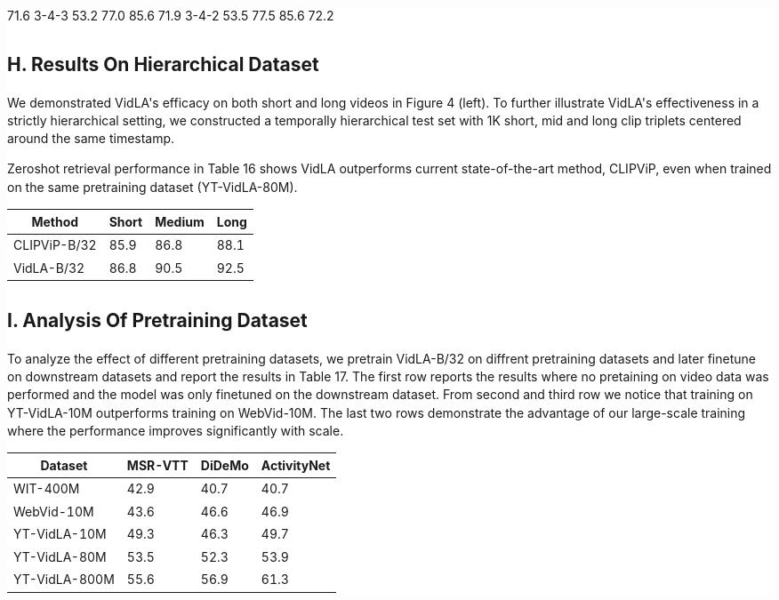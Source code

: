 71.6
3-4-3
53.2
77.0
85.6
71.9
3-4-2
53.5
77.5
85.6
72.2

## H. Results On Hierarchical Dataset

We demonstrated VidLA's efficacy on both short and long videos in Figure 4 (left). To further illustrate VidLA's effectiveness in a strictly hierarchical setting, we constructed a temporally hierarchical test set with 1K short, mid and long clip triplets centered around the same timestamp.

Zeroshot retrieval performance in Table 16 shows VidLA outperforms current state-of-the-art method, CLIPViP, even when trained on the same pretraining dataset (YT-VidLA-80M).

| Method       |   Short |   Medium |   Long |
|--------------|---------|----------|--------|
| CLIPViP-B/32 |    85.9 |     86.8 |   88.1 |
| VidLA-B/32   |    86.8 |     90.5 |   92.5 |

## I. Analysis Of Pretraining Dataset

To analyze the effect of different pretraining datasets, we pretrain VidLA-B/32 on diffrent pretraining datasets and later finetune on downstream datasets and report the results in Table 17. The first row reports the results where no pretaining on video data was performed and the model was only finetuned on the downstream dataset. From second and third row we notice that training on YT-VidLA-10M outperforms training on WebVid-10M. The last two rows demonstrate the advantage of our large-scale training where the performance improves significantly with scale.

| Dataset       |   MSR-VTT |   DiDeMo |   ActivityNet |
|---------------|-----------|----------|---------------|
| WIT-400M      |      42.9 |     40.7 |          40.7 |
| WebVid-10M    |      43.6 |     46.6 |          46.9 |
| YT-VidLA-10M  |      49.3 |     46.3 |          49.7 |
| YT-VidLA-80M  |      53.5 |     52.3 |          53.9 |
| YT-VidLA-800M |      55.6 |     56.9 |          61.3 |
